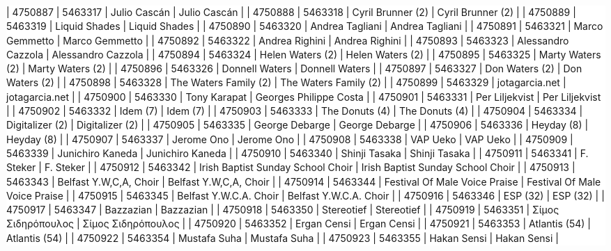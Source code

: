 | 4750887 | 5463317 | Julio Cascán | Julio Cascán |
| 4750888 | 5463318 | Cyril Brunner (2) | Cyril Brunner (2) |
| 4750889 | 5463319 | Liquid Shades | Liquid Shades |
| 4750890 | 5463320 | Andrea Tagliani | Andrea Tagliani |
| 4750891 | 5463321 | Marco Gemmetto | Marco Gemmetto |
| 4750892 | 5463322 | Andrea Righini | Andrea Righini |
| 4750893 | 5463323 | Alessandro Cazzola | Alessandro Cazzola |
| 4750894 | 5463324 | Helen Waters (2) | Helen Waters (2) |
| 4750895 | 5463325 | Marty Waters (2) | Marty Waters (2) |
| 4750896 | 5463326 | Donnell Waters | Donnell Waters |
| 4750897 | 5463327 | Don Waters (2) | Don Waters (2) |
| 4750898 | 5463328 | The Waters Family (2) | The Waters Family (2) |
| 4750899 | 5463329 | jotagarcia.net | jotagarcia.net |
| 4750900 | 5463330 | Tony Karapat | Georges Philippe Costa |
| 4750901 | 5463331 | Per Liljekvist | Per Liljekvist |
| 4750902 | 5463332 | Idem (7) | Idem (7) |
| 4750903 | 5463333 | The Donuts (4) | The Donuts (4) |
| 4750904 | 5463334 | Digitalizer (2) | Digitalizer (2) |
| 4750905 | 5463335 | George Debarge | George Debarge |
| 4750906 | 5463336 | Heyday (8) | Heyday (8) |
| 4750907 | 5463337 | Jerome Ono | Jerome Ono |
| 4750908 | 5463338 | VAP Ueko | VAP Ueko |
| 4750909 | 5463339 | Junichiro Kaneda | Junichiro Kaneda |
| 4750910 | 5463340 | Shinji Tasaka | Shinji Tasaka |
| 4750911 | 5463341 | F. Steker | F. Steker |
| 4750912 | 5463342 | Irish Baptist Sunday School Choir | Irish Baptist Sunday School Choir |
| 4750913 | 5463343 | Belfast Y.W,C,A, Choir | Belfast Y.W,C,A, Choir |
| 4750914 | 5463344 | Festival Of Male Voice Praise | Festival Of Male Voice Praise |
| 4750915 | 5463345 | Belfast Y.W.C.A. Choir | Belfast Y.W.C.A. Choir |
| 4750916 | 5463346 | ESP (32) | ESP (32) |
| 4750917 | 5463347 | Bazzazian | Bazzazian |
| 4750918 | 5463350 | Stereotief | Stereotief |
| 4750919 | 5463351 | Σίμος Σιδηρόπουλος | Σίμος Σιδηρόπουλος |
| 4750920 | 5463352 | Ergan Censi | Ergan Censi |
| 4750921 | 5463353 | Atlantis (54) | Atlantis (54) |
| 4750922 | 5463354 | Mustafa Suha | Mustafa Suha |
| 4750923 | 5463355 | Hakan Sensi | Hakan Sensi |